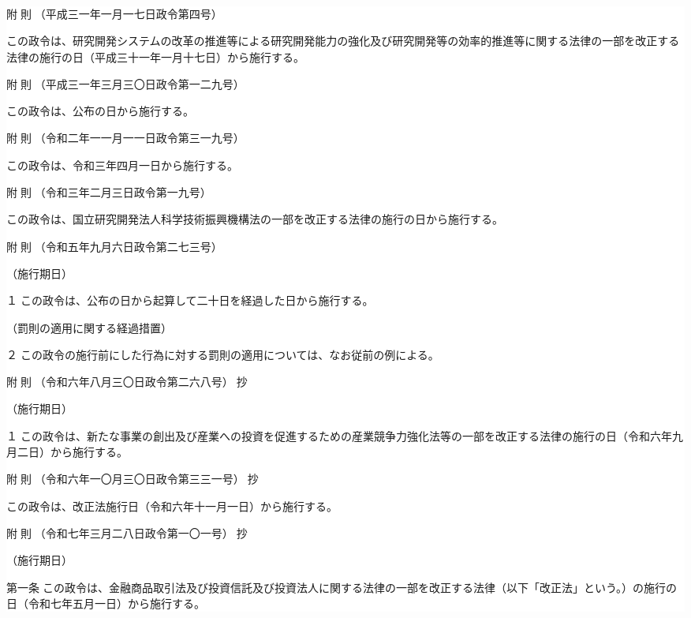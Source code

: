 附 則 （平成三一年一月一七日政令第四号）

この政令は、研究開発システムの改革の推進等による研究開発能力の強化及び研究開発等の効率的推進等に関する法律の一部を改正する法律の施行の日（平成三十一年一月十七日）から施行する。

附 則 （平成三一年三月三〇日政令第一二九号）

この政令は、公布の日から施行する。

附 則 （令和二年一一月一一日政令第三一九号）

この政令は、令和三年四月一日から施行する。

附 則 （令和三年二月三日政令第一九号）

この政令は、国立研究開発法人科学技術振興機構法の一部を改正する法律の施行の日から施行する。

附 則 （令和五年九月六日政令第二七三号）

（施行期日）

１ この政令は、公布の日から起算して二十日を経過した日から施行する。

（罰則の適用に関する経過措置）

２ この政令の施行前にした行為に対する罰則の適用については、なお従前の例による。

附 則 （令和六年八月三〇日政令第二六八号） 抄

（施行期日）

１ この政令は、新たな事業の創出及び産業への投資を促進するための産業競争力強化法等の一部を改正する法律の施行の日（令和六年九月二日）から施行する。

附 則 （令和六年一〇月三〇日政令第三三一号） 抄

この政令は、改正法施行日（令和六年十一月一日）から施行する。

附 則 （令和七年三月二八日政令第一〇一号） 抄

（施行期日）

第一条 この政令は、金融商品取引法及び投資信託及び投資法人に関する法律の一部を改正する法律（以下「改正法」という。）の施行の日（令和七年五月一日）から施行する。
